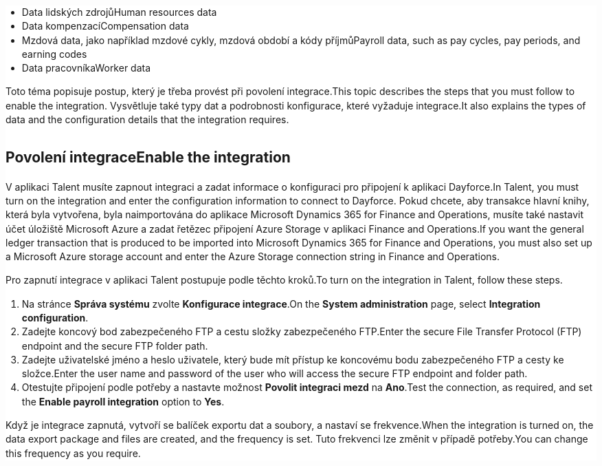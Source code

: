 - <span data-ttu-id="ded17-110">Data lidských zdrojů</span><span class="sxs-lookup"><span data-stu-id="ded17-110">Human resources data</span></span>
- <span data-ttu-id="ded17-111">Data kompenzací</span><span class="sxs-lookup"><span data-stu-id="ded17-111">Compensation data</span></span>
- <span data-ttu-id="ded17-112">Mzdová data, jako například mzdové cykly, mzdová období a kódy příjmů</span><span class="sxs-lookup"><span data-stu-id="ded17-112">Payroll data, such as pay cycles, pay periods, and earning codes</span></span>
- <span data-ttu-id="ded17-113">Data pracovníka</span><span class="sxs-lookup"><span data-stu-id="ded17-113">Worker data</span></span>

<span data-ttu-id="ded17-114">Toto téma popisuje postup, který je třeba provést při povolení integrace.</span><span class="sxs-lookup"><span data-stu-id="ded17-114">This topic describes the steps that you must follow to enable the integration.</span></span> <span data-ttu-id="ded17-115">Vysvětluje také typy dat a podrobnosti konfigurace, které vyžaduje integrace.</span><span class="sxs-lookup"><span data-stu-id="ded17-115">It also explains the types of data and the configuration details that the integration requires.</span></span>

## <a name="enable-the-integration"></a><span data-ttu-id="ded17-116">Povolení integrace</span><span class="sxs-lookup"><span data-stu-id="ded17-116">Enable the integration</span></span>

<span data-ttu-id="ded17-117">V aplikaci Talent musíte zapnout integraci a zadat informace o konfiguraci pro připojení k aplikaci Dayforce.</span><span class="sxs-lookup"><span data-stu-id="ded17-117">In Talent, you must turn on the integration and enter the configuration information to connect to Dayforce.</span></span> <span data-ttu-id="ded17-118">Pokud chcete, aby transakce hlavní knihy, která byla vytvořena, byla naimportována do aplikace Microsoft Dynamics 365 for Finance and Operations, musíte také nastavit účet úložiště Microsoft Azure a zadat řetězec připojení Azure Storage v aplikaci Finance and Operations.</span><span class="sxs-lookup"><span data-stu-id="ded17-118">If you want the general ledger transaction that is produced to be imported into Microsoft Dynamics 365 for Finance and Operations, you must also set up a Microsoft Azure storage account and enter the Azure Storage connection string in Finance and Operations.</span></span>

<span data-ttu-id="ded17-119">Pro zapnutí integrace v aplikaci Talent postupuje podle těchto kroků.</span><span class="sxs-lookup"><span data-stu-id="ded17-119">To turn on the integration in Talent, follow these steps.</span></span>

1. <span data-ttu-id="ded17-120">Na stránce **Správa systému** zvolte **Konfigurace integrace**.</span><span class="sxs-lookup"><span data-stu-id="ded17-120">On the **System administration** page, select **Integration configuration**.</span></span>
2. <span data-ttu-id="ded17-121">Zadejte koncový bod zabezpečeného FTP a cestu složky zabezpečeného FTP.</span><span class="sxs-lookup"><span data-stu-id="ded17-121">Enter the secure File Transfer Protocol (FTP) endpoint and the secure FTP folder path.</span></span>
3. <span data-ttu-id="ded17-122">Zadejte uživatelské jméno a heslo uživatele, který bude mít přístup ke koncovému bodu zabezpečeného FTP a cesty ke složce.</span><span class="sxs-lookup"><span data-stu-id="ded17-122">Enter the user name and password of the user who will access the secure FTP endpoint and folder path.</span></span>
4. <span data-ttu-id="ded17-123">Otestujte připojení podle potřeby a nastavte možnost **Povolit integraci mezd** na **Ano**.</span><span class="sxs-lookup"><span data-stu-id="ded17-123">Test the connection, as required, and set the **Enable payroll integration** option to **Yes**.</span></span>

<span data-ttu-id="ded17-124">Když je integrace zapnutá, vytvoří se balíček exportu dat a soubory, a nastaví se frekvence.</span><span class="sxs-lookup"><span data-stu-id="ded17-124">When the integration is turned on, the data export package and files are created, and the frequency is set.</span></span> <span data-ttu-id="ded17-125">Tuto frekvenci lze změnit v případě potřeby.</span><span class="sxs-lookup"><span data-stu-id="ded17-125">You can change this frequency as you require.</span></span>

